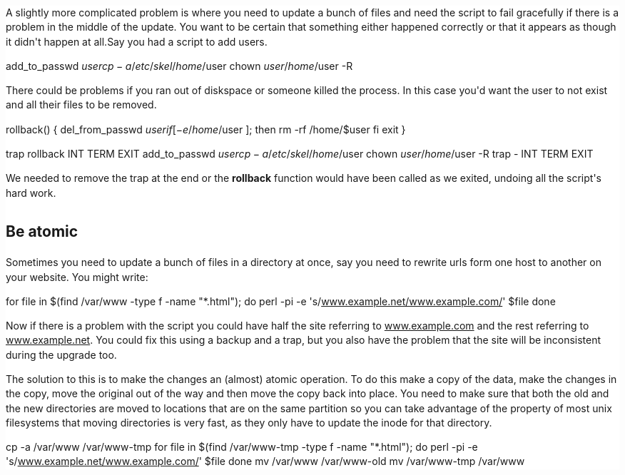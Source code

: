 A slightly more complicated problem is where you need to update a bunch of files and need the script to fail gracefully if there is a problem in the middle of the update. You want to be certain that something either happened correctly or that it appears as though it didn't happen at all.Say you had a script to add users.

add_to_passwd $user
cp -a /etc/skel /home/$user
chown $user /home/$user -R

There could be problems if you ran out of diskspace or someone killed the process. In this case you'd want the user to not exist and all their files to be removed.

rollback() {
   del_from_passwd $user
   if [ -e /home/$user ]; then
      rm -rf /home/$user
   fi
   exit
}

trap rollback INT TERM EXIT
add_to_passwd $user
cp -a /etc/skel /home/$user
chown $user /home/$user -R
trap - INT TERM EXIT

We needed to remove the trap at the end or the **rollback** function would have been called as we exited, undoing all the script's hard work.

Be atomic
---------

Sometimes you need to update a bunch of files in a directory at once, say you need to rewrite urls form one host to another on your website. You might write:

for file in $(find /var/www -type f -name "*.html"); do
   perl -pi -e 's/www.example.net/www.example.com/' $file
done

Now if there is a problem with the script you could have half the site referring to www.example.com and the rest referring to www.example.net. You could fix this using a backup and a trap, but you also have the problem that the site will be inconsistent during the upgrade too.

The solution to this is to make the changes an (almost) atomic operation. To do this make a copy of the data, make the changes in the copy, move the original out of the way and then move the copy back into place. You need to make sure that both the old and the new directories are moved to locations that are on the same partition so you can take advantage of the property of most unix filesystems that moving directories is very fast, as they only have to update the inode for that directory.

cp -a /var/www /var/www-tmp
for file in $(find /var/www-tmp -type f -name "*.html"); do
   perl -pi -e 's/www.example.net/www.example.com/' $file
done
mv /var/www /var/www-old
mv /var/www-tmp /var/www
